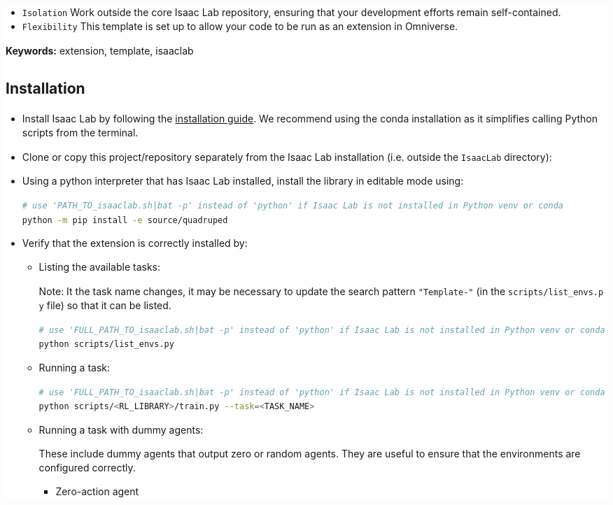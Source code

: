 - `Isolation` Work outside the core Isaac Lab repository, ensuring that your development efforts remain self-contained.
- `Flexibility` This template is set up to allow your code to be run as an extension in Omniverse.

**Keywords:** extension, template, isaaclab

## Installation

- Install Isaac Lab by following the [installation guide](https://isaac-sim.github.io/IsaacLab/main/source/setup/installation/index.html).
  We recommend using the conda installation as it simplifies calling Python scripts from the terminal.

- Clone or copy this project/repository separately from the Isaac Lab installation (i.e. outside the `IsaacLab` directory):

- Using a python interpreter that has Isaac Lab installed, install the library in editable mode using:

    ```bash
    # use 'PATH_TO_isaaclab.sh|bat -p' instead of 'python' if Isaac Lab is not installed in Python venv or conda
    python -m pip install -e source/quadruped

- Verify that the extension is correctly installed by:

    - Listing the available tasks:

        Note: It the task name changes, it may be necessary to update the search pattern `"Template-"`
        (in the `scripts/list_envs.py` file) so that it can be listed.

        ```bash
        # use 'FULL_PATH_TO_isaaclab.sh|bat -p' instead of 'python' if Isaac Lab is not installed in Python venv or conda
        python scripts/list_envs.py
        ```

    - Running a task:

        ```bash
        # use 'FULL_PATH_TO_isaaclab.sh|bat -p' instead of 'python' if Isaac Lab is not installed in Python venv or conda
        python scripts/<RL_LIBRARY>/train.py --task=<TASK_NAME>
        ```

    - Running a task with dummy agents:

        These include dummy agents that output zero or random agents. They are useful to ensure that the environments are configured correctly.

        - Zero-action agent
